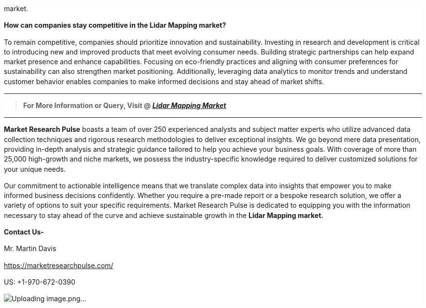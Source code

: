 market.</p><p><strong>How can companies stay competitive in the Lidar Mapping market?</strong></p><p>To remain competitive, companies should prioritize innovation and sustainability. Investing in research and development is critical to introducing new and improved products that meet evolving consumer needs. Building strategic partnerships can help expand market presence and enhance capabilities. Focusing on eco-friendly practices and aligning with consumer preferences for sustainability can also strengthen market positioning. Additionally, leveraging data analytics to monitor trends and understand customer behavior enables companies to make informed decisions and stay ahead of market shifts.</p><hr /><blockquote><p><strong>For More Information or Query, Visit @&nbsp;<em><a href="https://marketresearchpulse.com/report/148168/lidar-mapping-market?utm_source=Linkedin&utm_medium=027">Lidar Mapping Market</a></em></strong></p></blockquote><hr /><p><strong>Market Research Pulse</strong> boasts a team of over 250 experienced analysts and subject matter experts who utilize advanced data collection techniques and rigorous research methodologies to deliver exceptional insights. We go beyond mere data presentation, providing in-depth analysis and strategic guidance tailored to help you achieve your business goals. With coverage of more than 25,000 high-growth and niche markets, we possess the industry-specific knowledge required to deliver customized solutions for your unique needs.</p><p>Our commitment to actionable intelligence means that we translate complex data into insights that empower you to make informed business decisions confidently. Whether you require a pre-made report or a bespoke research solution, we offer a variety of options to suit your specific requirements. Market Research Pulse is dedicated to equipping you with the information necessary to stay ahead of the curve and achieve sustainable growth in the <strong>Lidar Mapping market.</strong></p><p><strong>Contact Us-</strong></p><p>Mr. Martin Davis</p><p>https://marketresearchpulse.com/</p><p>US: +1-970-672-0390</p>
![Uploading image.png…]()
